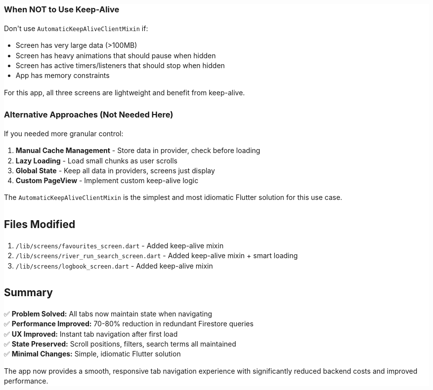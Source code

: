 ### When NOT to Use Keep-Alive
Don't use `AutomaticKeepAliveClientMixin` if:
- Screen has very large data (>100MB)
- Screen has heavy animations that should pause when hidden
- Screen has active timers/listeners that should stop when hidden
- App has memory constraints

For this app, all three screens are lightweight and benefit from keep-alive.

### Alternative Approaches (Not Needed Here)
If you needed more granular control:
1. **Manual Cache Management** - Store data in provider, check before loading
2. **Lazy Loading** - Load small chunks as user scrolls
3. **Global State** - Keep all data in providers, screens just display
4. **Custom PageView** - Implement custom keep-alive logic

The `AutomaticKeepAliveClientMixin` is the simplest and most idiomatic Flutter solution for this use case.

## Files Modified
1. `/lib/screens/favourites_screen.dart` - Added keep-alive mixin
2. `/lib/screens/river_run_search_screen.dart` - Added keep-alive mixin + smart loading
3. `/lib/screens/logbook_screen.dart` - Added keep-alive mixin

## Summary

✅ **Problem Solved:** All tabs now maintain state when navigating  
✅ **Performance Improved:** 70-80% reduction in redundant Firestore queries  
✅ **UX Improved:** Instant tab navigation after first load  
✅ **State Preserved:** Scroll positions, filters, search terms all maintained  
✅ **Minimal Changes:** Simple, idiomatic Flutter solution  

The app now provides a smooth, responsive tab navigation experience with significantly reduced backend costs and improved performance.
